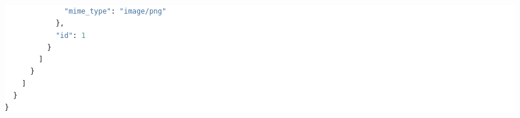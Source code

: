 ```graphql
              "mime_type": "image/png"
            },
            "id": 1
          }
        ]
      }
    ]
  }
}
```

